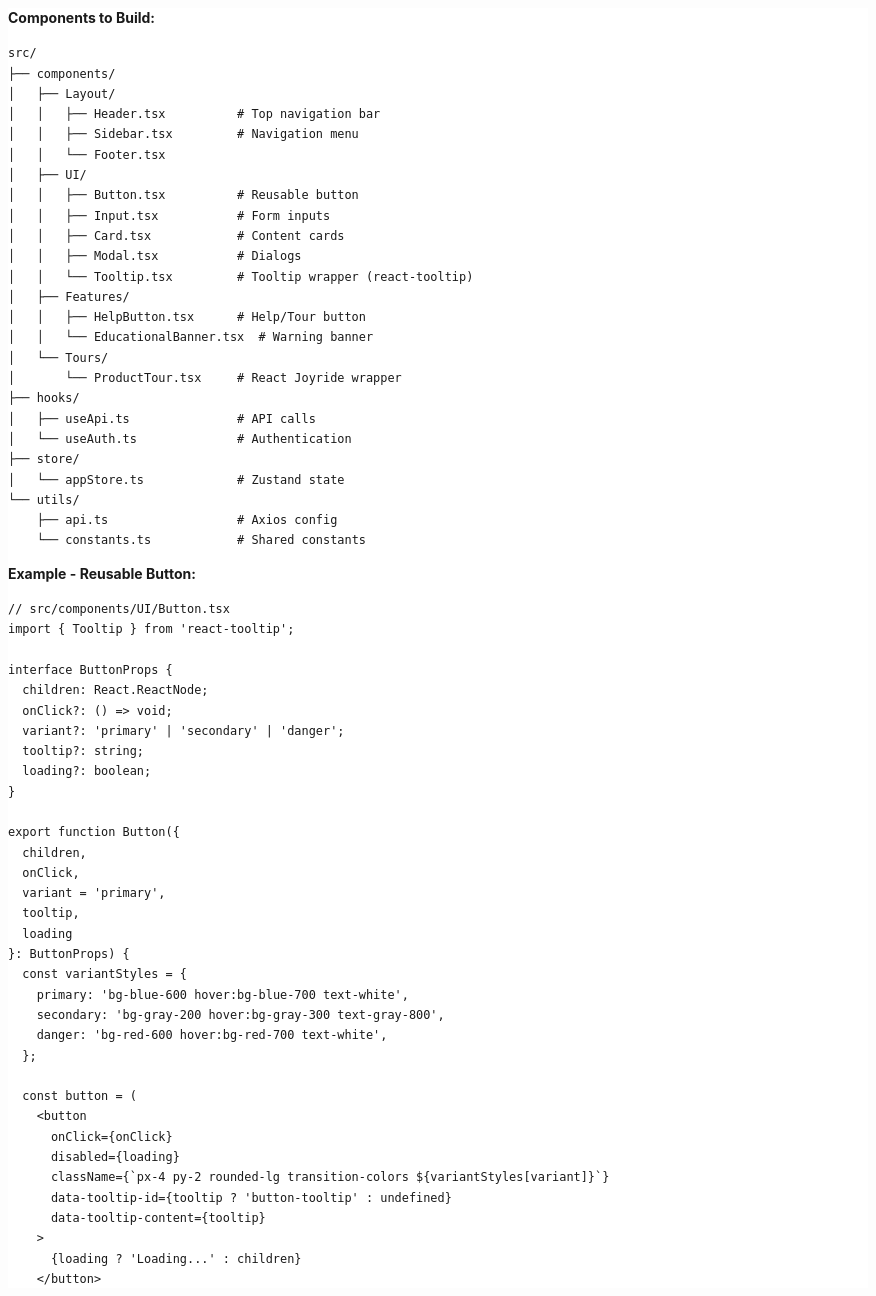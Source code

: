 **Components to Build:**
```
src/
├── components/
│   ├── Layout/
│   │   ├── Header.tsx          # Top navigation bar
│   │   ├── Sidebar.tsx         # Navigation menu
│   │   └── Footer.tsx
│   ├── UI/
│   │   ├── Button.tsx          # Reusable button
│   │   ├── Input.tsx           # Form inputs
│   │   ├── Card.tsx            # Content cards
│   │   ├── Modal.tsx           # Dialogs
│   │   └── Tooltip.tsx         # Tooltip wrapper (react-tooltip)
│   ├── Features/
│   │   ├── HelpButton.tsx      # Help/Tour button
│   │   └── EducationalBanner.tsx  # Warning banner
│   └── Tours/
│       └── ProductTour.tsx     # React Joyride wrapper
├── hooks/
│   ├── useApi.ts               # API calls
│   └── useAuth.ts              # Authentication
├── store/
│   └── appStore.ts             # Zustand state
└── utils/
    ├── api.ts                  # Axios config
    └── constants.ts            # Shared constants
```

**Example - Reusable Button:**
```tsx
// src/components/UI/Button.tsx
import { Tooltip } from 'react-tooltip';

interface ButtonProps {
  children: React.ReactNode;
  onClick?: () => void;
  variant?: 'primary' | 'secondary' | 'danger';
  tooltip?: string;
  loading?: boolean;
}

export function Button({
  children,
  onClick,
  variant = 'primary',
  tooltip,
  loading
}: ButtonProps) {
  const variantStyles = {
    primary: 'bg-blue-600 hover:bg-blue-700 text-white',
    secondary: 'bg-gray-200 hover:bg-gray-300 text-gray-800',
    danger: 'bg-red-600 hover:bg-red-700 text-white',
  };

  const button = (
    <button
      onClick={onClick}
      disabled={loading}
      className={`px-4 py-2 rounded-lg transition-colors ${variantStyles[variant]}`}
      data-tooltip-id={tooltip ? 'button-tooltip' : undefined}
      data-tooltip-content={tooltip}
    >
      {loading ? 'Loading...' : children}
    </button>
```